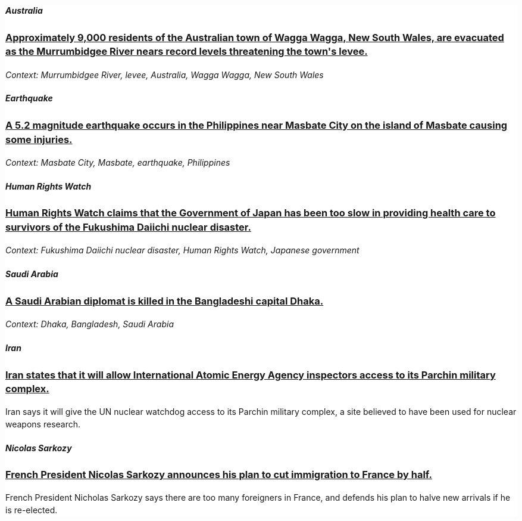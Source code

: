 ##### Australia
### [Approximately 9,000 residents of the Australian town of Wagga Wagga, New South Wales, are evacuated as the Murrumbidgee River nears record levels threatening the town's levee. ](/news/2012/03/6/approximately-9-000-residents-of-the-australian-town-of-wagga-wagga-new-south-wales-are-evacuated-as-the-murrumbidgee-river-nears-record-l.md)
_Context: Murrumbidgee River, levee, Australia, Wagga Wagga, New South Wales_

##### Earthquake
### [A 5.2 magnitude earthquake occurs in the Philippines near Masbate City on the island of Masbate causing some injuries. ](/news/2012/03/6/a-5-2-magnitude-earthquake-occurs-in-the-philippines-near-masbate-city-on-the-island-of-masbate-causing-some-injuries.md)
_Context: Masbate City, Masbate, earthquake, Philippines_

##### Human Rights Watch
### [Human Rights Watch claims that the Government of Japan has been too slow in providing health care to survivors of the Fukushima Daiichi nuclear disaster. ](/news/2012/03/6/human-rights-watch-claims-that-the-government-of-japan-has-been-too-slow-in-providing-health-care-to-survivors-of-the-fukushima-daiichi-nucl.md)
_Context: Fukushima Daiichi nuclear disaster, Human Rights Watch, Japanese government_

##### Saudi Arabia
### [A Saudi Arabian diplomat is killed in the Bangladeshi capital Dhaka. ](/news/2012/03/6/a-saudi-arabian-diplomat-is-killed-in-the-bangladeshi-capital-dhaka.md)
_Context: Dhaka, Bangladesh, Saudi Arabia_

##### Iran
### [Iran states that it will allow International Atomic Energy Agency inspectors access to its Parchin military complex. ](/news/2012/03/6/iran-states-that-it-will-allow-international-atomic-energy-agency-inspectors-access-to-its-parchin-military-complex.md)
Iran says it will give the UN nuclear watchdog access to its Parchin military complex, a site believed to have been used for nuclear weapons research.

##### Nicolas Sarkozy
### [French President Nicolas Sarkozy announces his plan to cut immigration to France by half. ](/news/2012/03/6/french-president-nicolas-sarkozy-announces-his-plan-to-cut-immigration-to-france-by-half.md)
French President Nicholas Sarkozy says there are too many foreigners in France, and defends his plan to halve new arrivals if he is re-elected.
